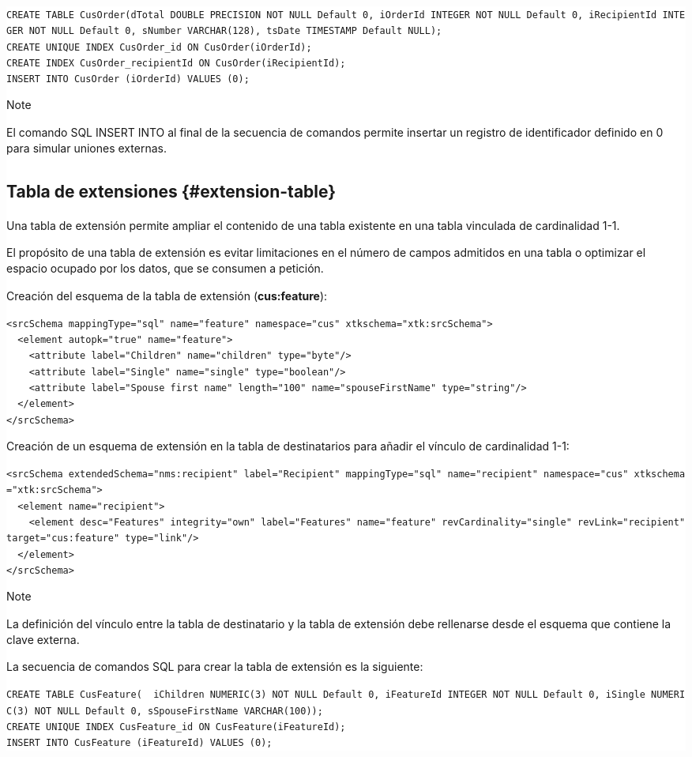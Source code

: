 ```
CREATE TABLE CusOrder(dTotal DOUBLE PRECISION NOT NULL Default 0, iOrderId INTEGER NOT NULL Default 0, iRecipientId INTEGER NOT NULL Default 0, sNumber VARCHAR(128), tsDate TIMESTAMP Default NULL);
CREATE UNIQUE INDEX CusOrder_id ON CusOrder(iOrderId);
CREATE INDEX CusOrder_recipientId ON CusOrder(iRecipientId);  
INSERT INTO CusOrder (iOrderId) VALUES (0); 
```

>[!NOTE]
>
>El comando SQL INSERT INTO al final de la secuencia de comandos permite insertar un registro de identificador definido en 0 para simular uniones externas.

## Tabla de extensiones {#extension-table}

Una tabla de extensión permite ampliar el contenido de una tabla existente en una tabla vinculada de cardinalidad 1-1.

El propósito de una tabla de extensión es evitar limitaciones en el número de campos admitidos en una tabla o optimizar el espacio ocupado por los datos, que se consumen a petición.

Creación del esquema de la tabla de extensión (**cus:feature**):

```
<srcSchema mappingType="sql" name="feature" namespace="cus" xtkschema="xtk:srcSchema">  
  <element autopk="true" name="feature">    
    <attribute label="Children" name="children" type="byte"/>    
    <attribute label="Single" name="single" type="boolean"/>    
    <attribute label="Spouse first name" length="100" name="spouseFirstName" type="string"/>  
  </element>
</srcSchema>
```

Creación de un esquema de extensión en la tabla de destinatarios para añadir el vínculo de cardinalidad 1-1:

```
<srcSchema extendedSchema="nms:recipient" label="Recipient" mappingType="sql" name="recipient" namespace="cus" xtkschema="xtk:srcSchema">  
  <element name="recipient">    
    <element desc="Features" integrity="own" label="Features" name="feature" revCardinality="single" revLink="recipient" target="cus:feature" type="link"/> 
  </element>
</srcSchema>
```

>[!NOTE]
>
>La definición del vínculo entre la tabla de destinatario y la tabla de extensión debe rellenarse desde el esquema que contiene la clave externa.

La secuencia de comandos SQL para crear la tabla de extensión es la siguiente:

```
CREATE TABLE CusFeature(  iChildren NUMERIC(3) NOT NULL Default 0, iFeatureId INTEGER NOT NULL Default 0, iSingle NUMERIC(3) NOT NULL Default 0, sSpouseFirstName VARCHAR(100));
CREATE UNIQUE INDEX CusFeature_id ON CusFeature(iFeatureId);  
INSERT INTO CusFeature (iFeatureId) VALUES (0); 
```
